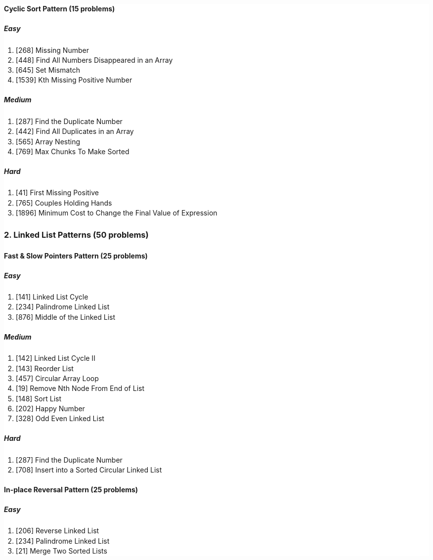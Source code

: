 #### Cyclic Sort Pattern (15 problems)

##### Easy

1. [268] Missing Number
2. [448] Find All Numbers Disappeared in an Array
3. [645] Set Mismatch
4. [1539] Kth Missing Positive Number

##### Medium

1. [287] Find the Duplicate Number
2. [442] Find All Duplicates in an Array
3. [565] Array Nesting
4. [769] Max Chunks To Make Sorted

##### Hard

1. [41] First Missing Positive
2. [765] Couples Holding Hands
3. [1896] Minimum Cost to Change the Final Value of Expression

### 2. Linked List Patterns (50 problems)

#### Fast & Slow Pointers Pattern (25 problems)

##### Easy

1. [141] Linked List Cycle
2. [234] Palindrome Linked List
3. [876] Middle of the Linked List

##### Medium

1. [142] Linked List Cycle II
2. [143] Reorder List
3. [457] Circular Array Loop
4. [19] Remove Nth Node From End of List
5. [148] Sort List
6. [202] Happy Number
7. [328] Odd Even Linked List

##### Hard

1. [287] Find the Duplicate Number
2. [708] Insert into a Sorted Circular Linked List

#### In-place Reversal Pattern (25 problems)

##### Easy

1. [206] Reverse Linked List
2. [234] Palindrome Linked List
3. [21] Merge Two Sorted Lists
